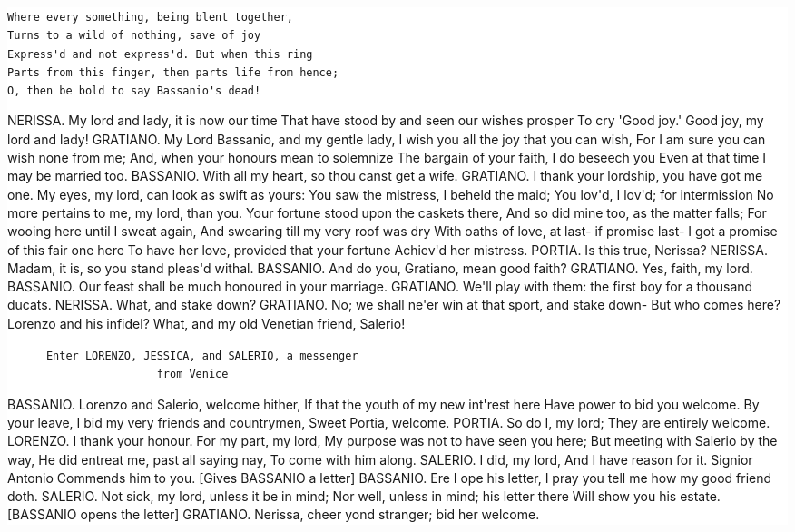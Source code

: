     Where every something, being blent together,
    Turns to a wild of nothing, save of joy
    Express'd and not express'd. But when this ring
    Parts from this finger, then parts life from hence;
    O, then be bold to say Bassanio's dead!
  NERISSA. My lord and lady, it is now our time
    That have stood by and seen our wishes prosper
    To cry 'Good joy.' Good joy, my lord and lady!
  GRATIANO. My Lord Bassanio, and my gentle lady,
    I wish you all the joy that you can wish,
    For I am sure you can wish none from me;
    And, when your honours mean to solemnize
    The bargain of your faith, I do beseech you
    Even at that time I may be married too.
  BASSANIO. With all my heart, so thou canst get a wife.
  GRATIANO. I thank your lordship, you have got me one.
    My eyes, my lord, can look as swift as yours:
    You saw the mistress, I beheld the maid;
    You lov'd, I lov'd; for intermission
    No more pertains to me, my lord, than you.
    Your fortune stood upon the caskets there,
    And so did mine too, as the matter falls;
    For wooing here until I sweat again,
    And swearing till my very roof was dry
    With oaths of love, at last- if promise last-
    I got a promise of this fair one here
    To have her love, provided that your fortune
    Achiev'd her mistress.
  PORTIA. Is this true, Nerissa?
  NERISSA. Madam, it is, so you stand pleas'd withal.
  BASSANIO. And do you, Gratiano, mean good faith?
  GRATIANO. Yes, faith, my lord.
  BASSANIO. Our feast shall be much honoured in your marriage.
  GRATIANO. We'll play with them: the first boy for a thousand
    ducats.
  NERISSA. What, and stake down?
  GRATIANO. No; we shall ne'er win at that sport, and stake down-
    But who comes here? Lorenzo and his infidel?
    What, and my old Venetian friend, Salerio!

          Enter LORENZO, JESSICA, and SALERIO, a messenger
                           from Venice

  BASSANIO. Lorenzo and Salerio, welcome hither,
    If that the youth of my new int'rest here
    Have power to bid you welcome. By your leave,
    I bid my very friends and countrymen,
    Sweet Portia, welcome.
  PORTIA. So do I, my lord;
    They are entirely welcome.
  LORENZO. I thank your honour. For my part, my lord,
    My purpose was not to have seen you here;
    But meeting with Salerio by the way,
    He did entreat me, past all saying nay,
    To come with him along.
  SALERIO. I did, my lord,
    And I have reason for it. Signior Antonio
    Commends him to you.               [Gives BASSANIO a letter]
  BASSANIO. Ere I ope his letter,
    I pray you tell me how my good friend doth.
  SALERIO. Not sick, my lord, unless it be in mind;
    Nor well, unless in mind; his letter there
    Will show you his estate.        [BASSANIO opens the letter]
  GRATIANO. Nerissa, cheer yond stranger; bid her welcome.